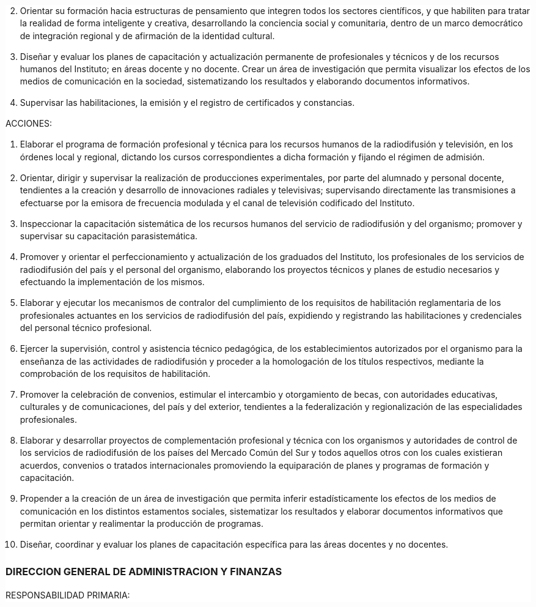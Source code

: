 2. Orientar su formación hacia estructuras de pensamiento que integren todos los sectores científicos, y que habiliten para tratar la realidad de forma inteligente y creativa, desarrollando la conciencia social y comunitaria, dentro de un marco democrático de integración regional y de afirmación de la identidad cultural.

3. Diseñar y evaluar los planes de capacitación y actualización permanente de profesionales y técnicos y de los recursos humanos del Instituto; en áreas docente y no docente. Crear un área de investigación que permita visualizar los efectos de los medios de comunicación en la sociedad, sistematizando los resultados y elaborando documentos informativos.

4. Supervisar las habilitaciones, la emisión y el registro de certificados y constancias.

ACCIONES:

1. Elaborar el programa de formación profesional y técnica para los recursos humanos de la radiodifusión y televisión, en los órdenes local y regional, dictando los cursos correspondientes a dicha formación y fijando el régimen de admisión.

2. Orientar, dirigir y supervisar la realización de producciones experimentales, por parte del alumnado y personal docente, tendientes a la creación y desarrollo de innovaciones radiales y televisivas; supervisando directamente las transmisiones a efectuarse por la emisora de frecuencia modulada y el canal de televisión codificado del Instituto.

3. Inspeccionar la capacitación sistemática de los recursos humanos del servicio de radiodifusión y del organismo; promover y supervisar su capacitación parasistemática.

4. Promover y orientar el perfeccionamiento y actualización de los graduados del Instituto, los profesionales de los servicios de radiodifusión del país y el personal del organismo, elaborando los proyectos técnicos y planes de estudio necesarios y efectuando la implementación de los mismos.

5. Elaborar y ejecutar los mecanismos de contralor del cumplimiento de los requisitos de habilitación reglamentaria de los profesionales actuantes en los servicios de radiodifusión del país, expidiendo y registrando las habilitaciones y credenciales del personal técnico profesional.

6. Ejercer la supervisión, control y asistencia técnico pedagógica, de los establecimientos autorizados por el organismo para la enseñanza de las actividades de radiodifusión y proceder a la homologación de los títulos respectivos, mediante la comprobación de los requisitos de habilitación.

7. Promover la celebración de convenios, estimular el intercambio y otorgamiento de becas, con autoridades educativas, culturales y de comunicaciones, del país y del exterior, tendientes a la federalización y regionalización de las especialidades profesionales.

8. Elaborar y desarrollar proyectos de complementación profesional y técnica con los organismos y autoridades de control de los servicios de radiodifusión de los países del Mercado Común del Sur y todos aquellos otros con los cuales existieran acuerdos, convenios o tratados internacionales promoviendo la equiparación de planes y programas de formación y capacitación.

9. Propender a la creación de un área de investigación que permita inferir estadísticamente los efectos de los medios de comunicación en los distintos estamentos sociales, sistematizar los resultados y elaborar documentos informativos que permitan orientar y realimentar la producción de programas.

10. Diseñar, coordinar y evaluar los planes de capacitación específica para las áreas docentes y no docentes.

### DIRECCION GENERAL DE ADMINISTRACION Y FINANZAS

<a id="5"></a>
RESPONSABILIDAD PRIMARIA:
